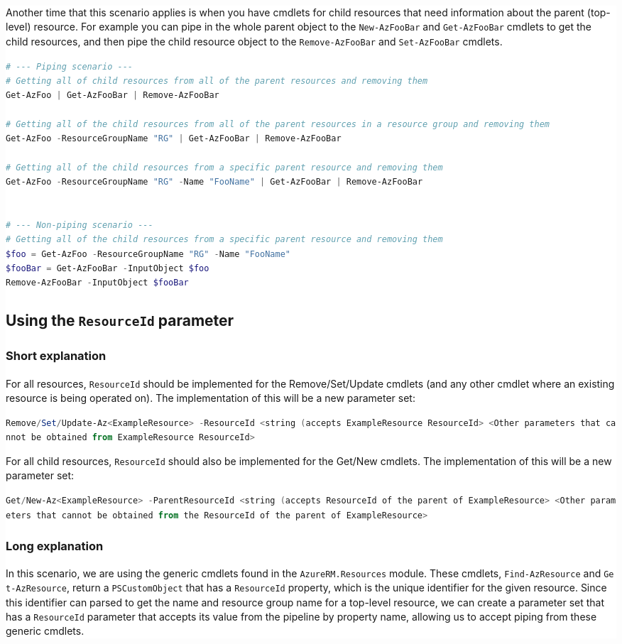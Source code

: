 Another time that this scenario applies is when you have cmdlets for child resources that need information about the parent (top-level) resource. For example you can pipe in the whole parent object to the `New-AzFooBar` and `Get-AzFooBar` cmdlets to get the child resources, and then pipe the child resource object to the `Remove-AzFooBar` and `Set-AzFooBar` cmdlets.

```powershell
# --- Piping scenario ---
# Getting all of child resources from all of the parent resources and removing them
Get-AzFoo | Get-AzFooBar | Remove-AzFooBar

# Getting all of the child resources from all of the parent resources in a resource group and removing them
Get-AzFoo -ResourceGroupName "RG" | Get-AzFooBar | Remove-AzFooBar

# Getting all of the child resources from a specific parent resource and removing them
Get-AzFoo -ResourceGroupName "RG" -Name "FooName" | Get-AzFooBar | Remove-AzFooBar


# --- Non-piping scenario ---
# Getting all of the child resources from a specific parent resource and removing them
$foo = Get-AzFoo -ResourceGroupName "RG" -Name "FooName"
$fooBar = Get-AzFooBar -InputObject $foo
Remove-AzFooBar -InputObject $fooBar
```

## Using the `ResourceId` parameter

### Short explanation
For all resources, `ResourceId` should be implemented for the Remove/Set/Update cmdlets (and any other cmdlet where an existing resource is being operated on). The implementation of this will be a new parameter set:

```powershell
Remove/Set/Update-Az<ExampleResource> -ResourceId <string (accepts ExampleResource ResourceId> <Other parameters that cannot be obtained from ExampleResource ResourceId>
```

For all child resources, `ResourceId` should also be implemented for the Get/New cmdlets.  The implementation of this will be a new parameter set:

```powershell
Get/New-Az<ExampleResource> -ParentResourceId <string (accepts ResourceId of the parent of ExampleResource> <Other parameters that cannot be obtained from the ResourceId of the parent of ExampleResource>
```

### Long explanation

In this scenario, we are using the generic cmdlets found in the `AzureRM.Resources` module. These cmdlets, `Find-AzResource` and `Get-AzResource`, return a `PSCustomObject` that has a `ResourceId` property, which is the unique identifier for the given resource. Since this identifier can parsed to get the name and resource group name for a top-level resource, we can create a parameter set that has a `ResourceId` parameter that accepts its value from the pipeline by property name, allowing us to accept piping from these generic cmdlets.

